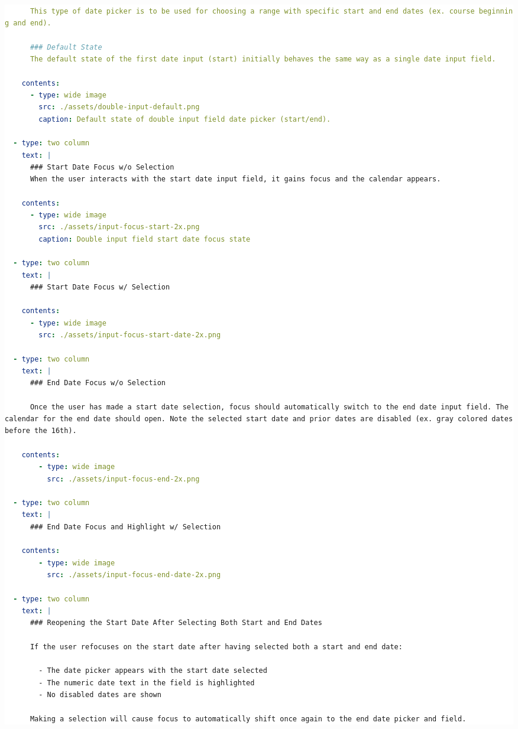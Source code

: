 ```yaml
      This type of date picker is to be used for choosing a range with specific start and end dates (ex. course beginning and end).

      ### Default State
      The default state of the first date input (start) initially behaves the same way as a single date input field.

    contents:
      - type: wide image
        src: ./assets/double-input-default.png
        caption: Default state of double input field date picker (start/end).

  - type: two column
    text: |
      ### Start Date Focus w/o Selection
      When the user interacts with the start date input field, it gains focus and the calendar appears.

    contents:
      - type: wide image
        src: ./assets/input-focus-start-2x.png
        caption: Double input field start date focus state

  - type: two column
    text: |
      ### Start Date Focus w/ Selection

    contents:
      - type: wide image
        src: ./assets/input-focus-start-date-2x.png

  - type: two column
    text: |
      ### End Date Focus w/o Selection

      Once the user has made a start date selection, focus should automatically switch to the end date input field. The calendar for the end date should open. Note the selected start date and prior dates are disabled (ex. gray colored dates before the 16th).

    contents:
        - type: wide image
          src: ./assets/input-focus-end-2x.png

  - type: two column
    text: |
      ### End Date Focus and Highlight w/ Selection

    contents:
        - type: wide image
          src: ./assets/input-focus-end-date-2x.png

  - type: two column
    text: |
      ### Reopening the Start Date After Selecting Both Start and End Dates

      If the user refocuses on the start date after having selected both a start and end date:

        - The date picker appears with the start date selected
        - The numeric date text in the field is highlighted
        - No disabled dates are shown

      Making a selection will cause focus to automatically shift once again to the end date picker and field.
```